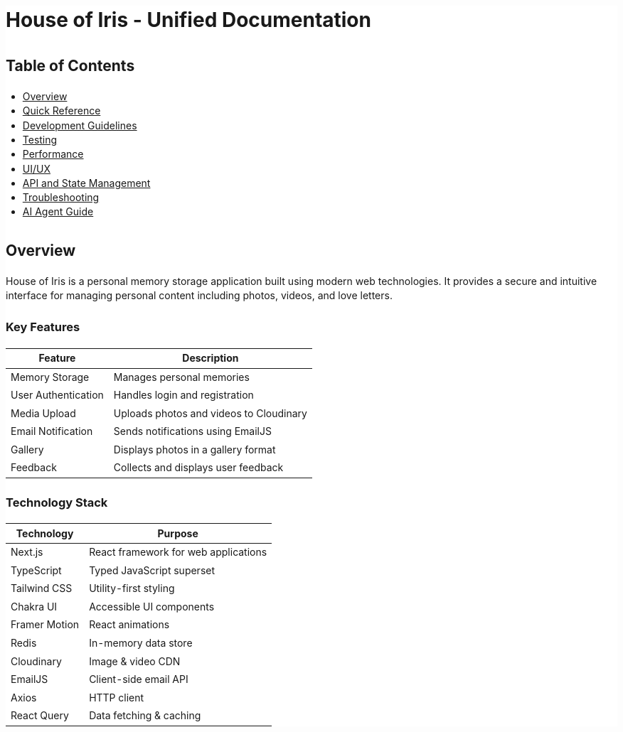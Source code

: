 # House of Iris - Unified Documentation

## Table of Contents
- [Overview](#overview)
- [Quick Reference](#quick-reference)
- [Development Guidelines](#development-guidelines)
- [Testing](#testing)
- [Performance](#performance)
- [UI/UX](#uiux)
- [API and State Management](#api-and-state-management)
- [Troubleshooting](#troubleshooting)
- [AI Agent Guide](#ai-agent-guide)

## Overview

House of Iris is a personal memory storage application built using modern web technologies. It provides a secure and intuitive interface for managing personal content including photos, videos, and love letters.

### Key Features
| Feature | Description |
|---------|-------------|
| Memory Storage | Manages personal memories |
| User Authentication | Handles login and registration |
| Media Upload | Uploads photos and videos to Cloudinary |
| Email Notification | Sends notifications using EmailJS |
| Gallery | Displays photos in a gallery format |
| Feedback | Collects and displays user feedback |

### Technology Stack
| Technology | Purpose |
|------------|---------|
| Next.js | React framework for web applications |
| TypeScript | Typed JavaScript superset |
| Tailwind CSS | Utility-first styling |
| Chakra UI | Accessible UI components |
| Framer Motion | React animations |
| Redis | In-memory data store |
| Cloudinary | Image & video CDN |
| EmailJS | Client-side email API |
| Axios | HTTP client |
| React Query | Data fetching & caching |
